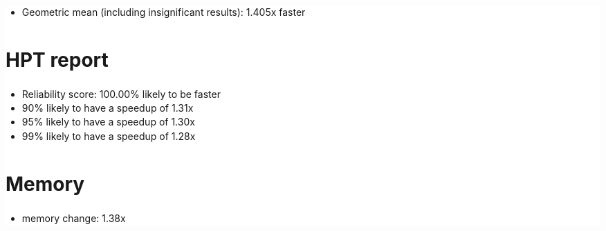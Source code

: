 - Geometric mean (including insignificant results): 1.405x faster

# HPT report

- Reliability score: 100.00% likely to be faster
- 90% likely to have a speedup of 1.31x
- 95% likely to have a speedup of 1.30x
- 99% likely to have a speedup of 1.28x

# Memory
- memory change: 1.38x